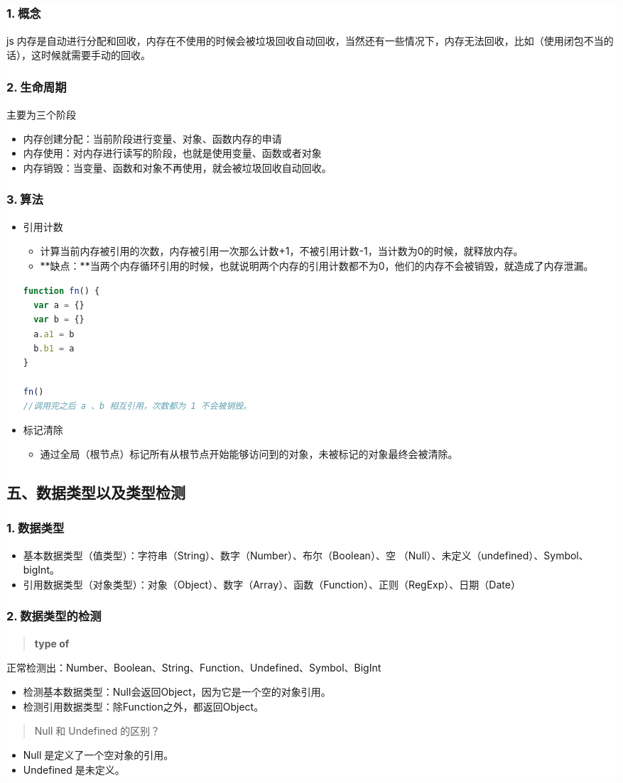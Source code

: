 ### 1. 概念

js 内存是自动进行分配和回收，内存在不使用的时候会被垃圾回收自动回收，当然还有一些情况下，内存无法回收，比如（使用闭包不当的话），这时候就需要手动的回收。

### 2. 生命周期

主要为三个阶段

+ 内存创建分配：当前阶段进行变量、对象、函数内存的申请
+ 内存使用：对内存进行读写的阶段，也就是使用变量、函数或者对象
+ 内存销毁：当变量、函数和对象不再使用，就会被垃圾回收自动回收。

### 3. 算法

+ 引用计数

  + 计算当前内存被引用的次数，内存被引用一次那么计数+1，不被引用计数-1，当计数为0的时候，就释放内存。
  + **缺点：**当两个内存循环引用的时候，也就说明两个内存的引用计数都不为0，他们的内存不会被销毁，就造成了内存泄漏。

  ```javascript
  function fn() {
    var a = {}
    var b = {}
    a.a1 = b
    b.b1 = a
  }

  fn()
  //调用完之后 a 、b 相互引用，次数都为 1 不会被销毁。
  ```

+ 标记清除

  + 通过全局（根节点）标记所有从根节点开始能够访问到的对象，未被标记的对象最终会被清除。


## 五、数据类型以及类型检测

### 1. 数据类型

+ 基本数据类型（值类型）：字符串（String）、数字（Number）、布尔（Boolean）、空 （Null）、未定义（undefined）、Symbol、bigInt。
+ 引用数据类型（对象类型）：对象（Object）、数字（Array）、函数（Function）、正则（RegExp）、日期（Date）

### 2. 数据类型的检测

> **type of**

正常检测出：Number、Boolean、String、Function、Undefined、Symbol、BigInt

+ 检测基本数据类型：Null会返回Object，因为它是一个空的对象引用。
+ 检测引用数据类型：除Function之外，都返回Object。

>Null 和 Undefined 的区别？

+ Null 是定义了一个空对象的引用。
+ Undefined 是未定义。
